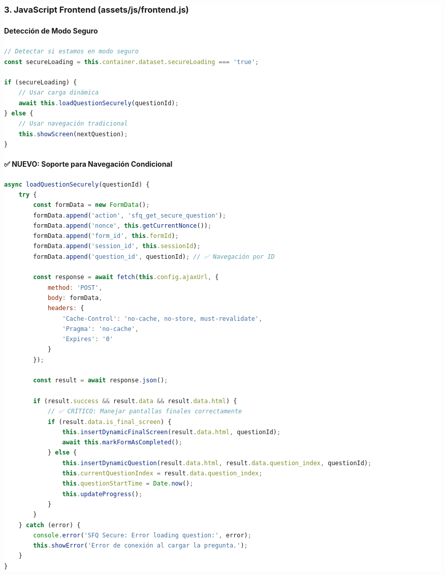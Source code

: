 ```php
```

### 3. JavaScript Frontend (assets/js/frontend.js)

#### Detección de Modo Seguro
```javascript
// Detectar si estamos en modo seguro
const secureLoading = this.container.dataset.secureLoading === 'true';

if (secureLoading) {
    // Usar carga dinámica
    await this.loadQuestionSecurely(questionId);
} else {
    // Usar navegación tradicional
    this.showScreen(nextQuestion);
}
```

#### ✅ NUEVO: Soporte para Navegación Condicional
```javascript
async loadQuestionSecurely(questionId) {
    try {
        const formData = new FormData();
        formData.append('action', 'sfq_get_secure_question');
        formData.append('nonce', this.getCurrentNonce());
        formData.append('form_id', this.formId);
        formData.append('session_id', this.sessionId);
        formData.append('question_id', questionId); // ✅ Navegación por ID

        const response = await fetch(this.config.ajaxUrl, {
            method: 'POST',
            body: formData,
            headers: {
                'Cache-Control': 'no-cache, no-store, must-revalidate',
                'Pragma': 'no-cache',
                'Expires': '0'
            }
        });

        const result = await response.json();

        if (result.success && result.data && result.data.html) {
            // ✅ CRÍTICO: Manejar pantallas finales correctamente
            if (result.data.is_final_screen) {
                this.insertDynamicFinalScreen(result.data.html, questionId);
                await this.markFormAsCompleted();
            } else {
                this.insertDynamicQuestion(result.data.html, result.data.question_index, questionId);
                this.currentQuestionIndex = result.data.question_index;
                this.questionStartTime = Date.now();
                this.updateProgress();
            }
        }
    } catch (error) {
        console.error('SFQ Secure: Error loading question:', error);
        this.showError('Error de conexión al cargar la pregunta.');
    }
}
```

